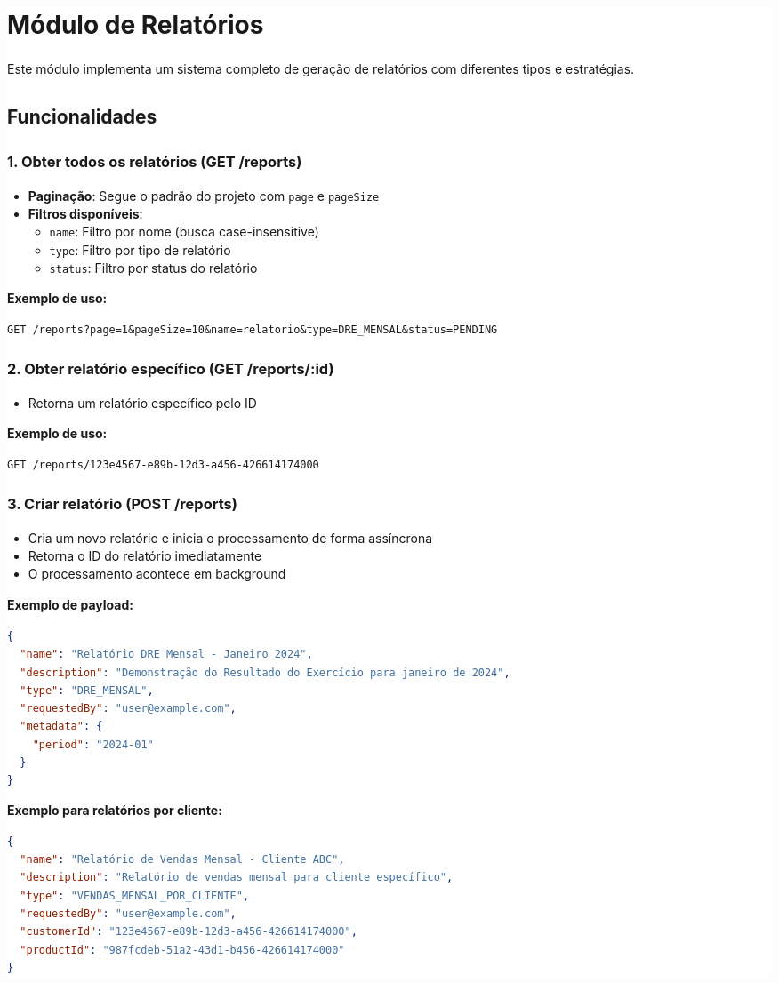 # Módulo de Relatórios

Este módulo implementa um sistema completo de geração de relatórios com diferentes tipos e estratégias.

## Funcionalidades

### 1. Obter todos os relatórios (GET /reports)

- **Paginação**: Segue o padrão do projeto com `page` e `pageSize`
- **Filtros disponíveis**:
  - `name`: Filtro por nome (busca case-insensitive)
  - `type`: Filtro por tipo de relatório
  - `status`: Filtro por status do relatório

**Exemplo de uso:**

```
GET /reports?page=1&pageSize=10&name=relatorio&type=DRE_MENSAL&status=PENDING
```

### 2. Obter relatório específico (GET /reports/:id)

- Retorna um relatório específico pelo ID

**Exemplo de uso:**

```
GET /reports/123e4567-e89b-12d3-a456-426614174000
```

### 3. Criar relatório (POST /reports)

- Cria um novo relatório e inicia o processamento de forma assíncrona
- Retorna o ID do relatório imediatamente
- O processamento acontece em background

**Exemplo de payload:**

```json
{
  "name": "Relatório DRE Mensal - Janeiro 2024",
  "description": "Demonstração do Resultado do Exercício para janeiro de 2024",
  "type": "DRE_MENSAL",
  "requestedBy": "user@example.com",
  "metadata": {
    "period": "2024-01"
  }
}
```

**Exemplo para relatórios por cliente:**

```json
{
  "name": "Relatório de Vendas Mensal - Cliente ABC",
  "description": "Relatório de vendas mensal para cliente específico",
  "type": "VENDAS_MENSAL_POR_CLIENTE",
  "requestedBy": "user@example.com",
  "customerId": "123e4567-e89b-12d3-a456-426614174000",
  "productId": "987fcdeb-51a2-43d1-b456-426614174000"
}
```

